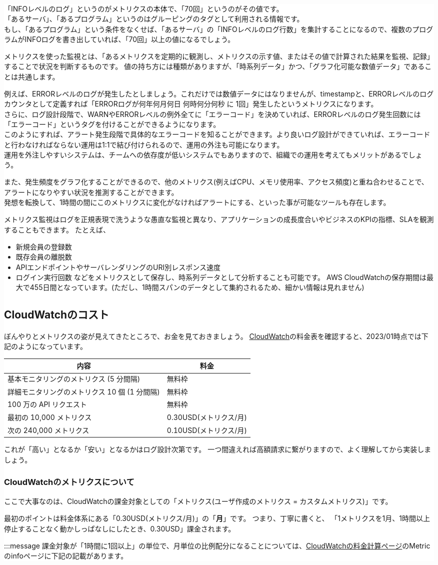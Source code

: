 「INFOレベルのログ」というのがメトリクスの本体で、「70回」というのがその値です。  
「あるサーバ」、「あるプログラム」というのはグルーピングのタグとして利用される情報です。  
もし、「あるプログラム」という条件をなくせば、「あるサーバ」の「INFOレベルのログ行数」を集計することになるので、複数のプログラムがINFOログを書き出していれば、「70回」以上の値になるでしょう。

メトリクスを使った監視とは、「あるメトリクスを定期的に観測し、メトリクスの示す値、またはその値で計算された結果を監視、記録」することで状況を判断するものです。
値の持ち方には種類がありますが、「時系列データ」かつ、「グラフ化可能な数値データ」であることは共通します。

例えば、ERRORレベルのログが発生したとしましょう。これだけでは数値データにはなりませんが、timestampと、ERRORレベルのログカウンタとして定義すれば「ERRORログが何年何月何日 何時何分何秒 に 1回」発生したというメトリクスになります。  
さらに、ログ設計段階で、WARNやERRORレベルの例外全てに「エラーコード」を決めていれば、ERRORレベルのログ発生回数には「エラーコード」というタグを付けることができるようになります。  
このようにすれば、アラート発生段階で具体的なエラーコードを知ることができます。より良いログ設計ができていれば、エラーコードと行わなければならない運用は1:1で結び付けられるので、運用の外注も可能になります。  
運用を外注しやすいシステムは、チームへの依存度が低いシステムでもありますので、組織での運用を考えてもメリットがあるでしょう。

また、発生頻度をグラフ化することができるので、他のメトリクス(例えばCPU、メモリ使用率、アクセス頻度)と重ね合わせることで、アラートになりやすい状況を推測することができます。  
発想を転換して、1時間の間にこのメトリクスに変化がなければアラートにする、といった事が可能なツールも存在します。

メトリクス監視はログを正規表現で洗うような愚直な監視と異なり、アプリケーションの成長度合いやビジネスのKPIの指標、SLAを観測することもできます。
たとえば、
- 新規会員の登録数
- 既存会員の離脱数
- APIエンドポイントやサーバレンダリングのURI別レスポンス速度
- ログイン実行回数
などをメトリクスとして保存し、時系列データとして分析することも可能です。
AWS CloudWatchの保存期間は最大で455日間となっています。(ただし、1時間スパンのデータとして集約されるため、細かい情報は見れません)

## CloudWatchのコスト
ぼんやりとメトリクスの姿が見えてきたところで、お金を見ておきましょう。
[CloudWatch](https://aws.amazon.com/jp/cloudwatch/pricing/)の料金表を確認すると、2023/01時点では下記のようになっています。

|内容|料金|
|----------------------------------------|---------------|
|基本モニタリングのメトリクス (5 分間隔)       |無料枠|
|詳細モニタリングのメトリクス 10 個 (1 分間隔) |無料枠|
|100 万の API リクエスト                    |無料枠|
|最初の 10,000 メトリクス                   |0.30USD(メトリクス/月)|
|次の 240,000 メトリクス                    |0.10USD(メトリクス/月)|

これが「高い」となるか「安い」となるかはログ設計次第です。
一つ間違えれば高額請求に繋がりますので、よく理解してから実装しましょう。

### CloudWatchのメトリクスについて
ここで大事なのは、CloudWatchの課金対象としての「メトリクス(ユーザ作成のメトリクス = カスタムメトリクス)」です。

最初のポイントは料金体系にある「0.30USD(メトリクス/月)」の「**月**」です。
つまり、丁寧に書くと、
「1メトリクスを1月、1時間以上停止することなく動かしっぱなしにしたとき、0.30USD」課金されます。

:::message
課金対象が「1時間に1回以上」の単位で、月単位の比例配分になることについては、[CloudWatchの料金計算ページ](https://calculator.aws/#/addService/CloudWatch)のMetricのinfoページに下記の記載があります。
